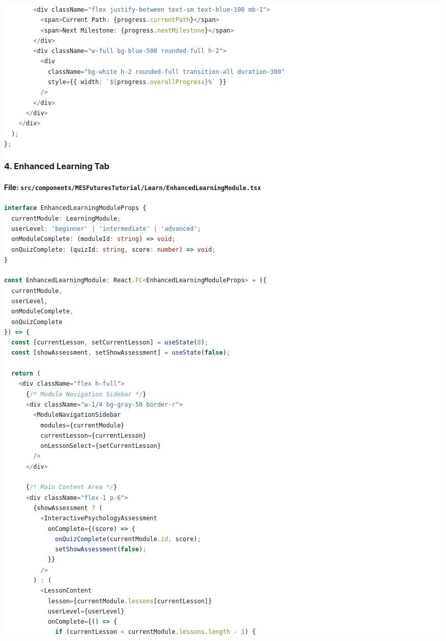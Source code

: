 ```typescript
        <div className="flex justify-between text-sm text-blue-100 mb-1">
          <span>Current Path: {progress.currentPath}</span>
          <span>Next Milestone: {progress.nextMilestone}</span>
        </div>
        <div className="w-full bg-blue-500 rounded-full h-2">
          <div 
            className="bg-white h-2 rounded-full transition-all duration-300"
            style={{ width: `${progress.overallProgress}%` }}
          />
        </div>
      </div>
    </div>
  );
};
```

### 4. Enhanced Learning Tab

#### File: `src/components/MESFuturesTutorial/Learn/EnhancedLearningModule.tsx`
```typescript
interface EnhancedLearningModuleProps {
  currentModule: LearningModule;
  userLevel: 'beginner' | 'intermediate' | 'advanced';
  onModuleComplete: (moduleId: string) => void;
  onQuizComplete: (quizId: string, score: number) => void;
}

const EnhancedLearningModule: React.FC<EnhancedLearningModuleProps> = ({
  currentModule,
  userLevel,
  onModuleComplete,
  onQuizComplete
}) => {
  const [currentLesson, setCurrentLesson] = useState(0);
  const [showAssessment, setShowAssessment] = useState(false);

  return (
    <div className="flex h-full">
      {/* Module Navigation Sidebar */}
      <div className="w-1/4 bg-gray-50 border-r">
        <ModuleNavigationSidebar 
          modules={currentModule}
          currentLesson={currentLesson}
          onLessonSelect={setCurrentLesson}
        />
      </div>
      
      {/* Main Content Area */}
      <div className="flex-1 p-6">
        {showAssessment ? (
          <InteractivePsychologyAssessment 
            onComplete={(score) => {
              onQuizComplete(currentModule.id, score);
              setShowAssessment(false);
            }}
          />
        ) : (
          <LessonContent 
            lesson={currentModule.lessons[currentLesson]}
            userLevel={userLevel}
            onComplete={() => {
              if (currentLesson < currentModule.lessons.length - 1) {
```